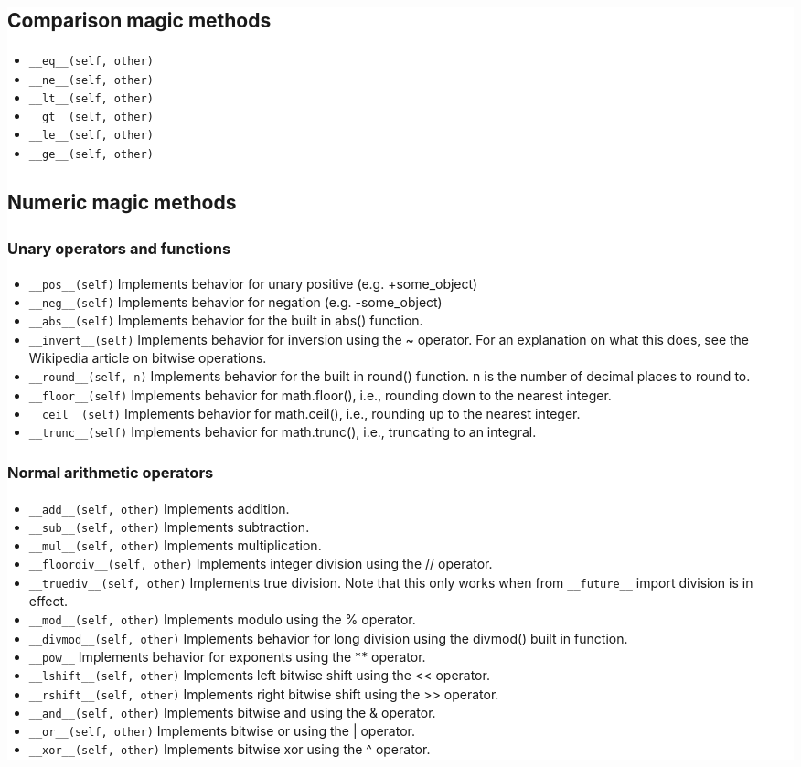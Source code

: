 ## Comparison magic methods

- `__eq__(self, other)`
- `__ne__(self, other)`
- `__lt__(self, other)`
- `__gt__(self, other)`
- `__le__(self, other)`
- `__ge__(self, other)`

## Numeric magic methods

### Unary operators and functions

- `__pos__(self)`
  Implements behavior for unary positive (e.g. +some_object)
- `__neg__(self)`
  Implements behavior for negation (e.g. -some_object)
- `__abs__(self)`
  Implements behavior for the built in abs() function.
- `__invert__(self)`
  Implements behavior for inversion using the ~ operator. For an explanation on what this does, see the Wikipedia article on bitwise operations.
- `__round__(self, n)`
  Implements behavior for the built in round() function. n is the number of decimal places to round to.
- `__floor__(self)`
  Implements behavior for math.floor(), i.e., rounding down to the nearest integer.
- `__ceil__(self)`
  Implements behavior for math.ceil(), i.e., rounding up to the nearest integer.
- `__trunc__(self)`
  Implements behavior for math.trunc(), i.e., truncating to an integral.

### Normal arithmetic operators

- `__add__(self, other)`
  Implements addition.
- `__sub__(self, other)`
  Implements subtraction.
- `__mul__(self, other)`
  Implements multiplication.
- `__floordiv__(self, other)`
  Implements integer division using the // operator.
- `__truediv__(self, other)`
  Implements true division. Note that this only works when from `__future__` import division is in effect.
- `__mod__(self, other)`
  Implements modulo using the % operator.
- `__divmod__(self, other)`
  Implements behavior for long division using the divmod() built in function.
- `__pow__`
  Implements behavior for exponents using the \*\* operator.
- `__lshift__(self, other)`
  Implements left bitwise shift using the << operator.
- `__rshift__(self, other)`
  Implements right bitwise shift using the >> operator.
- `__and__(self, other)`
  Implements bitwise and using the & operator.
- `__or__(self, other)`
  Implements bitwise or using the | operator.
- `__xor__(self, other)`
  Implements bitwise xor using the ^ operator.
